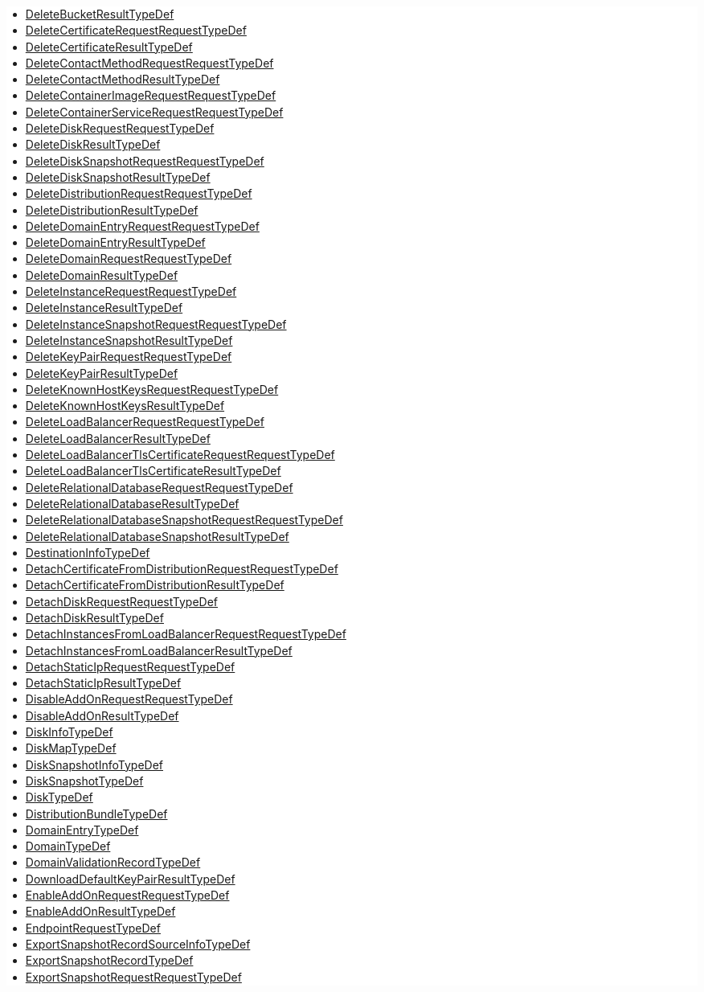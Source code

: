   - [DeleteBucketResultTypeDef](#deletebucketresulttypedef)
  - [DeleteCertificateRequestRequestTypeDef](#deletecertificaterequestrequesttypedef)
  - [DeleteCertificateResultTypeDef](#deletecertificateresulttypedef)
  - [DeleteContactMethodRequestRequestTypeDef](#deletecontactmethodrequestrequesttypedef)
  - [DeleteContactMethodResultTypeDef](#deletecontactmethodresulttypedef)
  - [DeleteContainerImageRequestRequestTypeDef](#deletecontainerimagerequestrequesttypedef)
  - [DeleteContainerServiceRequestRequestTypeDef](#deletecontainerservicerequestrequesttypedef)
  - [DeleteDiskRequestRequestTypeDef](#deletediskrequestrequesttypedef)
  - [DeleteDiskResultTypeDef](#deletediskresulttypedef)
  - [DeleteDiskSnapshotRequestRequestTypeDef](#deletedisksnapshotrequestrequesttypedef)
  - [DeleteDiskSnapshotResultTypeDef](#deletedisksnapshotresulttypedef)
  - [DeleteDistributionRequestRequestTypeDef](#deletedistributionrequestrequesttypedef)
  - [DeleteDistributionResultTypeDef](#deletedistributionresulttypedef)
  - [DeleteDomainEntryRequestRequestTypeDef](#deletedomainentryrequestrequesttypedef)
  - [DeleteDomainEntryResultTypeDef](#deletedomainentryresulttypedef)
  - [DeleteDomainRequestRequestTypeDef](#deletedomainrequestrequesttypedef)
  - [DeleteDomainResultTypeDef](#deletedomainresulttypedef)
  - [DeleteInstanceRequestRequestTypeDef](#deleteinstancerequestrequesttypedef)
  - [DeleteInstanceResultTypeDef](#deleteinstanceresulttypedef)
  - [DeleteInstanceSnapshotRequestRequestTypeDef](#deleteinstancesnapshotrequestrequesttypedef)
  - [DeleteInstanceSnapshotResultTypeDef](#deleteinstancesnapshotresulttypedef)
  - [DeleteKeyPairRequestRequestTypeDef](#deletekeypairrequestrequesttypedef)
  - [DeleteKeyPairResultTypeDef](#deletekeypairresulttypedef)
  - [DeleteKnownHostKeysRequestRequestTypeDef](#deleteknownhostkeysrequestrequesttypedef)
  - [DeleteKnownHostKeysResultTypeDef](#deleteknownhostkeysresulttypedef)
  - [DeleteLoadBalancerRequestRequestTypeDef](#deleteloadbalancerrequestrequesttypedef)
  - [DeleteLoadBalancerResultTypeDef](#deleteloadbalancerresulttypedef)
  - [DeleteLoadBalancerTlsCertificateRequestRequestTypeDef](#deleteloadbalancertlscertificaterequestrequesttypedef)
  - [DeleteLoadBalancerTlsCertificateResultTypeDef](#deleteloadbalancertlscertificateresulttypedef)
  - [DeleteRelationalDatabaseRequestRequestTypeDef](#deleterelationaldatabaserequestrequesttypedef)
  - [DeleteRelationalDatabaseResultTypeDef](#deleterelationaldatabaseresulttypedef)
  - [DeleteRelationalDatabaseSnapshotRequestRequestTypeDef](#deleterelationaldatabasesnapshotrequestrequesttypedef)
  - [DeleteRelationalDatabaseSnapshotResultTypeDef](#deleterelationaldatabasesnapshotresulttypedef)
  - [DestinationInfoTypeDef](#destinationinfotypedef)
  - [DetachCertificateFromDistributionRequestRequestTypeDef](#detachcertificatefromdistributionrequestrequesttypedef)
  - [DetachCertificateFromDistributionResultTypeDef](#detachcertificatefromdistributionresulttypedef)
  - [DetachDiskRequestRequestTypeDef](#detachdiskrequestrequesttypedef)
  - [DetachDiskResultTypeDef](#detachdiskresulttypedef)
  - [DetachInstancesFromLoadBalancerRequestRequestTypeDef](#detachinstancesfromloadbalancerrequestrequesttypedef)
  - [DetachInstancesFromLoadBalancerResultTypeDef](#detachinstancesfromloadbalancerresulttypedef)
  - [DetachStaticIpRequestRequestTypeDef](#detachstaticiprequestrequesttypedef)
  - [DetachStaticIpResultTypeDef](#detachstaticipresulttypedef)
  - [DisableAddOnRequestRequestTypeDef](#disableaddonrequestrequesttypedef)
  - [DisableAddOnResultTypeDef](#disableaddonresulttypedef)
  - [DiskInfoTypeDef](#diskinfotypedef)
  - [DiskMapTypeDef](#diskmaptypedef)
  - [DiskSnapshotInfoTypeDef](#disksnapshotinfotypedef)
  - [DiskSnapshotTypeDef](#disksnapshottypedef)
  - [DiskTypeDef](#disktypedef)
  - [DistributionBundleTypeDef](#distributionbundletypedef)
  - [DomainEntryTypeDef](#domainentrytypedef)
  - [DomainTypeDef](#domaintypedef)
  - [DomainValidationRecordTypeDef](#domainvalidationrecordtypedef)
  - [DownloadDefaultKeyPairResultTypeDef](#downloaddefaultkeypairresulttypedef)
  - [EnableAddOnRequestRequestTypeDef](#enableaddonrequestrequesttypedef)
  - [EnableAddOnResultTypeDef](#enableaddonresulttypedef)
  - [EndpointRequestTypeDef](#endpointrequesttypedef)
  - [ExportSnapshotRecordSourceInfoTypeDef](#exportsnapshotrecordsourceinfotypedef)
  - [ExportSnapshotRecordTypeDef](#exportsnapshotrecordtypedef)
  - [ExportSnapshotRequestRequestTypeDef](#exportsnapshotrequestrequesttypedef)